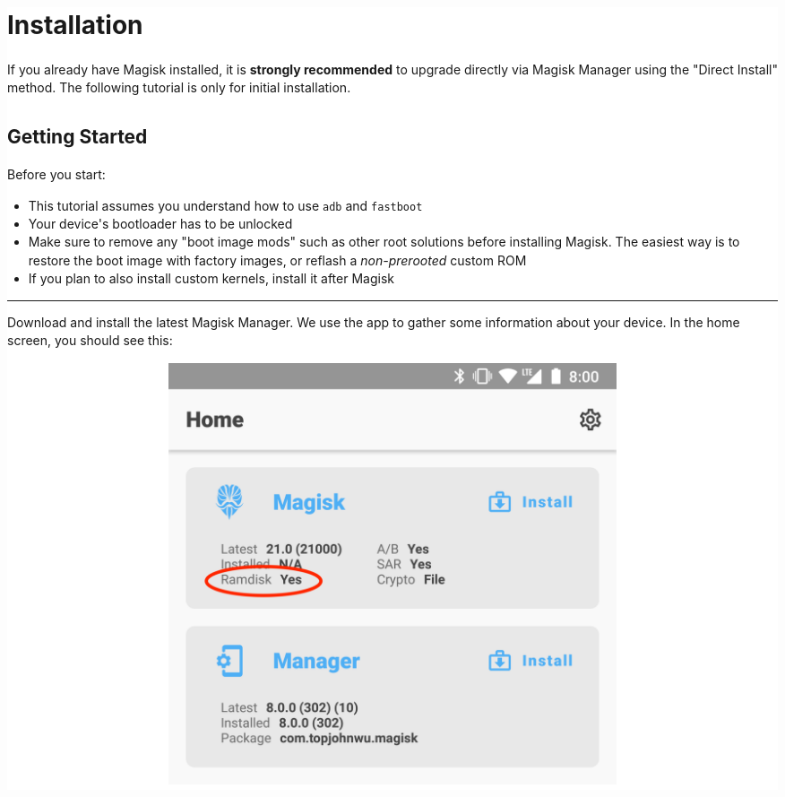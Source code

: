 # Installation

If you already have Magisk installed, it is **strongly recommended** to upgrade directly via Magisk Manager using the "Direct Install" method. The following tutorial is only for initial installation.

## Getting Started

Before you start:

- This tutorial assumes you understand how to use `adb` and `fastboot`
- Your device's bootloader has to be unlocked
- Make sure to remove any "boot image mods" such as other root solutions before installing Magisk. The easiest way is to restore the boot image with factory images, or reflash a *non-prerooted* custom ROM
- If you plan to also install custom kernels, install it after Magisk

---

Download and install the latest Magisk Manager. We use the app to gather some information about your device. In the home screen, you should see this:

<p align="center"><img src="images/device_info.png" width="500"/></p>
